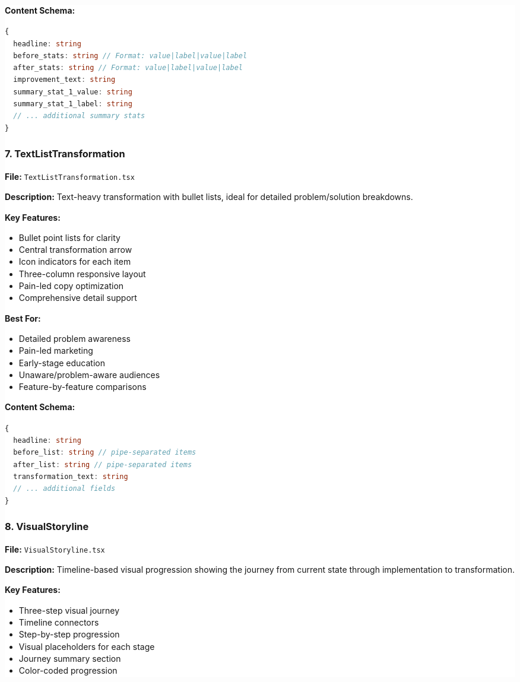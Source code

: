 **Content Schema:**
```typescript
{
  headline: string
  before_stats: string // Format: value|label|value|label
  after_stats: string // Format: value|label|value|label
  improvement_text: string
  summary_stat_1_value: string
  summary_stat_1_label: string
  // ... additional summary stats
}
```

### 7. TextListTransformation
**File:** `TextListTransformation.tsx`

**Description:** Text-heavy transformation with bullet lists, ideal for detailed problem/solution breakdowns.

**Key Features:**
- Bullet point lists for clarity
- Central transformation arrow
- Icon indicators for each item
- Three-column responsive layout
- Pain-led copy optimization
- Comprehensive detail support

**Best For:**
- Detailed problem awareness
- Pain-led marketing
- Early-stage education
- Unaware/problem-aware audiences
- Feature-by-feature comparisons

**Content Schema:**
```typescript
{
  headline: string
  before_list: string // pipe-separated items
  after_list: string // pipe-separated items
  transformation_text: string
  // ... additional fields
}
```

### 8. VisualStoryline
**File:** `VisualStoryline.tsx`

**Description:** Timeline-based visual progression showing the journey from current state through implementation to transformation.

**Key Features:**
- Three-step visual journey
- Timeline connectors
- Step-by-step progression
- Visual placeholders for each stage
- Journey summary section
- Color-coded progression
